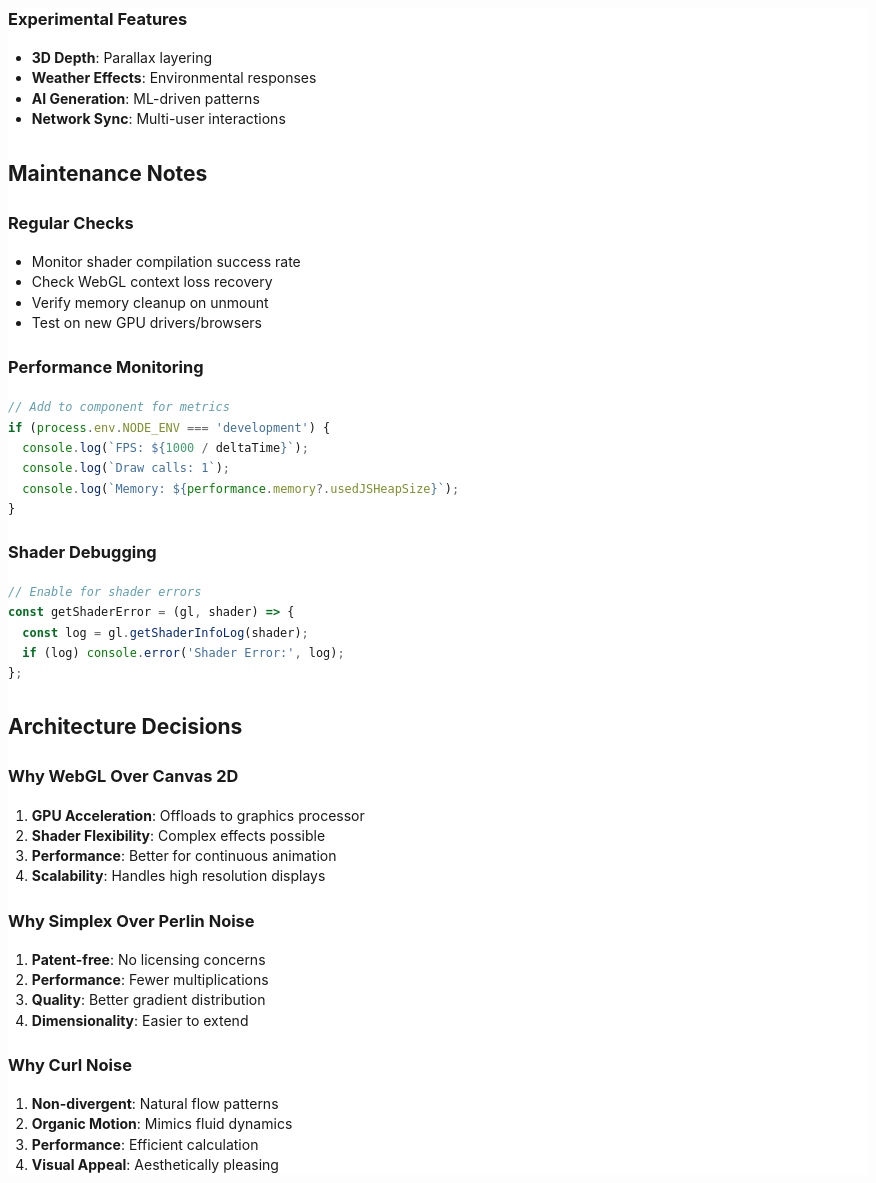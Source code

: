 ### Experimental Features
- **3D Depth**: Parallax layering
- **Weather Effects**: Environmental responses
- **AI Generation**: ML-driven patterns
- **Network Sync**: Multi-user interactions

## Maintenance Notes

### Regular Checks
- Monitor shader compilation success rate
- Check WebGL context loss recovery
- Verify memory cleanup on unmount
- Test on new GPU drivers/browsers

### Performance Monitoring
```javascript
// Add to component for metrics
if (process.env.NODE_ENV === 'development') {
  console.log(`FPS: ${1000 / deltaTime}`);
  console.log(`Draw calls: 1`);
  console.log(`Memory: ${performance.memory?.usedJSHeapSize}`);
}
```

### Shader Debugging
```javascript
// Enable for shader errors
const getShaderError = (gl, shader) => {
  const log = gl.getShaderInfoLog(shader);
  if (log) console.error('Shader Error:', log);
};
```

## Architecture Decisions

### Why WebGL Over Canvas 2D
1. **GPU Acceleration**: Offloads to graphics processor
2. **Shader Flexibility**: Complex effects possible
3. **Performance**: Better for continuous animation
4. **Scalability**: Handles high resolution displays

### Why Simplex Over Perlin Noise
1. **Patent-free**: No licensing concerns
2. **Performance**: Fewer multiplications
3. **Quality**: Better gradient distribution
4. **Dimensionality**: Easier to extend

### Why Curl Noise
1. **Non-divergent**: Natural flow patterns
2. **Organic Motion**: Mimics fluid dynamics
3. **Performance**: Efficient calculation
4. **Visual Appeal**: Aesthetically pleasing
